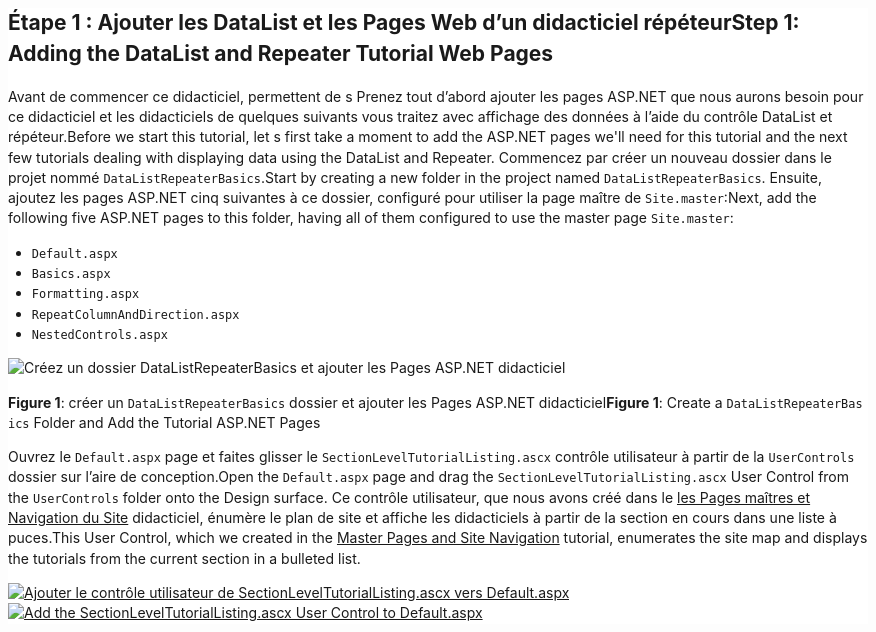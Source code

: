## <a name="step-1-adding-the-datalist-and-repeater-tutorial-web-pages"></a><span data-ttu-id="b4bc9-120">Étape 1 : Ajouter les DataList et les Pages Web d’un didacticiel répéteur</span><span class="sxs-lookup"><span data-stu-id="b4bc9-120">Step 1: Adding the DataList and Repeater Tutorial Web Pages</span></span>

<span data-ttu-id="b4bc9-121">Avant de commencer ce didacticiel, permettent de s Prenez tout d’abord ajouter les pages ASP.NET que nous aurons besoin pour ce didacticiel et les didacticiels de quelques suivants vous traitez avec affichage des données à l’aide du contrôle DataList et répéteur.</span><span class="sxs-lookup"><span data-stu-id="b4bc9-121">Before we start this tutorial, let s first take a moment to add the ASP.NET pages we'll need for this tutorial and the next few tutorials dealing with displaying data using the DataList and Repeater.</span></span> <span data-ttu-id="b4bc9-122">Commencez par créer un nouveau dossier dans le projet nommé `DataListRepeaterBasics`.</span><span class="sxs-lookup"><span data-stu-id="b4bc9-122">Start by creating a new folder in the project named `DataListRepeaterBasics`.</span></span> <span data-ttu-id="b4bc9-123">Ensuite, ajoutez les pages ASP.NET cinq suivantes à ce dossier, configuré pour utiliser la page maître de `Site.master`:</span><span class="sxs-lookup"><span data-stu-id="b4bc9-123">Next, add the following five ASP.NET pages to this folder, having all of them configured to use the master page `Site.master`:</span></span>

- `Default.aspx`
- `Basics.aspx`
- `Formatting.aspx`
- `RepeatColumnAndDirection.aspx`
- `NestedControls.aspx`


![Créez un dossier DataListRepeaterBasics et ajouter les Pages ASP.NET didacticiel](displaying-data-with-the-datalist-and-repeater-controls-cs/_static/image1.png)

<span data-ttu-id="b4bc9-125">**Figure 1**: créer un `DataListRepeaterBasics` dossier et ajouter les Pages ASP.NET didacticiel</span><span class="sxs-lookup"><span data-stu-id="b4bc9-125">**Figure 1**: Create a `DataListRepeaterBasics` Folder and Add the Tutorial ASP.NET Pages</span></span>


<span data-ttu-id="b4bc9-126">Ouvrez le `Default.aspx` page et faites glisser le `SectionLevelTutorialListing.ascx` contrôle utilisateur à partir de la `UserControls` dossier sur l’aire de conception.</span><span class="sxs-lookup"><span data-stu-id="b4bc9-126">Open the `Default.aspx` page and drag the `SectionLevelTutorialListing.ascx` User Control from the `UserControls` folder onto the Design surface.</span></span> <span data-ttu-id="b4bc9-127">Ce contrôle utilisateur, que nous avons créé dans le [les Pages maîtres et Navigation du Site](../introduction/master-pages-and-site-navigation-cs.md) didacticiel, énumère le plan de site et affiche les didacticiels à partir de la section en cours dans une liste à puces.</span><span class="sxs-lookup"><span data-stu-id="b4bc9-127">This User Control, which we created in the [Master Pages and Site Navigation](../introduction/master-pages-and-site-navigation-cs.md) tutorial, enumerates the site map and displays the tutorials from the current section in a bulleted list.</span></span>


<span data-ttu-id="b4bc9-128">[![Ajouter le contrôle utilisateur de SectionLevelTutorialListing.ascx vers Default.aspx](displaying-data-with-the-datalist-and-repeater-controls-cs/_static/image3.png)](displaying-data-with-the-datalist-and-repeater-controls-cs/_static/image2.png)</span><span class="sxs-lookup"><span data-stu-id="b4bc9-128">[![Add the SectionLevelTutorialListing.ascx User Control to Default.aspx](displaying-data-with-the-datalist-and-repeater-controls-cs/_static/image3.png)](displaying-data-with-the-datalist-and-repeater-controls-cs/_static/image2.png)</span></span>
